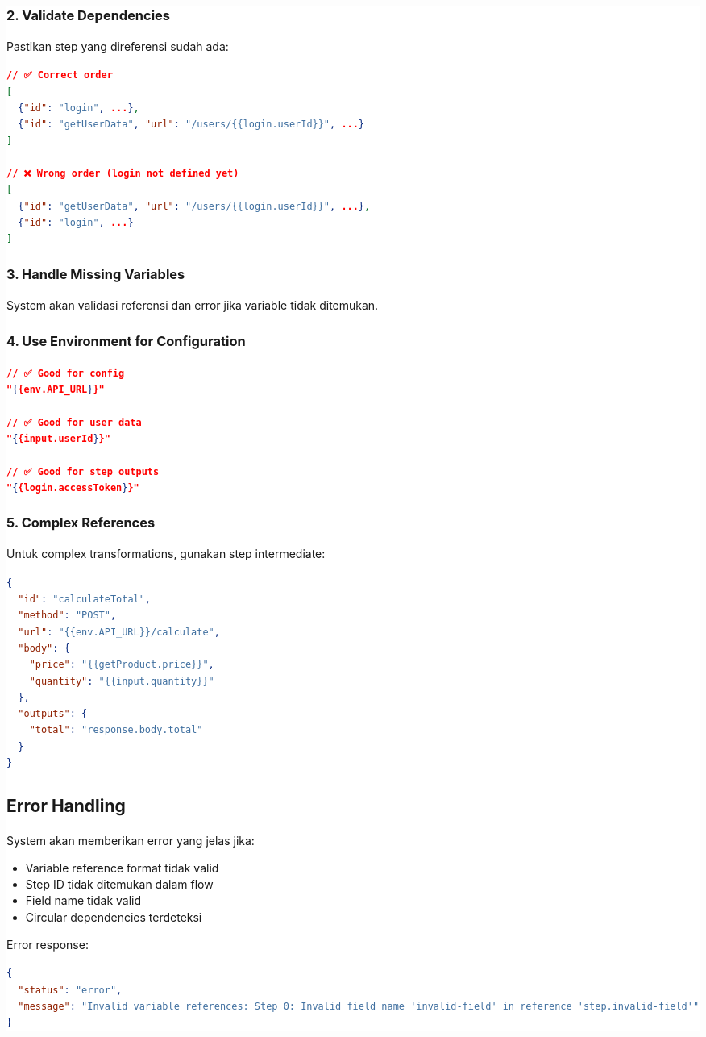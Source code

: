 ### 2. **Validate Dependencies**
Pastikan step yang direferensi sudah ada:
```json
// ✅ Correct order
[
  {"id": "login", ...},
  {"id": "getUserData", "url": "/users/{{login.userId}}", ...}
]

// ❌ Wrong order (login not defined yet)
[
  {"id": "getUserData", "url": "/users/{{login.userId}}", ...},
  {"id": "login", ...}
]
```

### 3. **Handle Missing Variables**
System akan validasi referensi dan error jika variable tidak ditemukan.

### 4. **Use Environment for Configuration**
```json
// ✅ Good for config
"{{env.API_URL}}"

// ✅ Good for user data
"{{input.userId}}"

// ✅ Good for step outputs
"{{login.accessToken}}"
```

### 5. **Complex References**
Untuk complex transformations, gunakan step intermediate:
```json
{
  "id": "calculateTotal",
  "method": "POST",
  "url": "{{env.API_URL}}/calculate",
  "body": {
    "price": "{{getProduct.price}}",
    "quantity": "{{input.quantity}}"
  },
  "outputs": {
    "total": "response.body.total"
  }
}
```

## Error Handling

System akan memberikan error yang jelas jika:
- Variable reference format tidak valid
- Step ID tidak ditemukan dalam flow
- Field name tidak valid
- Circular dependencies terdeteksi

Error response:
```json
{
  "status": "error",
  "message": "Invalid variable references: Step 0: Invalid field name 'invalid-field' in reference 'step.invalid-field'"
}
```